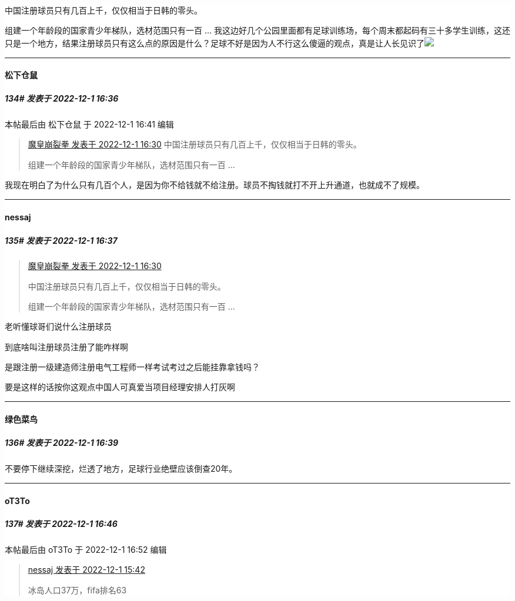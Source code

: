 中国注册球员只有几百上千，仅仅相当于日韩的零头。

组建一个年龄段的国家青少年梯队，选材范围只有一百 ...</blockquote>
我这边好几个公园里面都有足球训练场，每个周末都起码有三十多学生训练，这还只是一个地方，结果注册球员只有这么点的原因是什么？足球不好是因为人不行这么傻逼的观点，真是让人长见识了<img src="https://static.saraba1st.com/image/smiley/face2017/004.gif" referrerpolicy="no-referrer">

*****

####  松下仓鼠  
##### 134#       发表于 2022-12-1 16:36

 本帖最后由 松下仓鼠 于 2022-12-1 16:41 编辑 
<blockquote><a href="httphttps://bbs.saraba1st.com/2b/forum.php?mod=redirect&amp;goto=findpost&amp;pid=58708313&amp;ptid=2107756" target="_blank">魔皇崩裂拳 发表于 2022-12-1 16:30</a>
中国注册球员只有几百上千，仅仅相当于日韩的零头。

组建一个年龄段的国家青少年梯队，选材范围只有一百 ...</blockquote>
我现在明白了为什么只有几百个人，是因为你不给钱就不给注册。球员不掏钱就打不开上升通道，也就成不了规模。

*****

####  nessaj  
##### 135#       发表于 2022-12-1 16:37

<blockquote><a href="httphttps://bbs.saraba1st.com/2b/forum.php?mod=redirect&amp;goto=findpost&amp;pid=58708313&amp;ptid=2107756" target="_blank">魔皇崩裂拳 发表于 2022-12-1 16:30</a>

中国注册球员只有几百上千，仅仅相当于日韩的零头。

组建一个年龄段的国家青少年梯队，选材范围只有一百 ...</blockquote>
老听懂球哥们说什么注册球员

到底啥叫注册球员注册了能咋样啊

是跟注册一级建造师注册电气工程师一样考试考过之后能挂靠拿钱吗？

要是这样的话按你这观点中国人可真爱当项目经理安排人打灰啊

*****

####  绿色菜鸟  
##### 136#       发表于 2022-12-1 16:39

不要停下继续深挖，烂透了地方，足球行业绝壁应该倒查20年。



*****

####  oT3To  
##### 137#       发表于 2022-12-1 16:46

 本帖最后由 oT3To 于 2022-12-1 16:52 编辑 
<blockquote><a href="httphttps://bbs.saraba1st.com/2b/forum.php?mod=redirect&amp;goto=findpost&amp;pid=58707585&amp;ptid=2107756" target="_blank">nessaj 发表于 2022-12-1 15:42</a>

冰岛人口37万，fifa排名63
